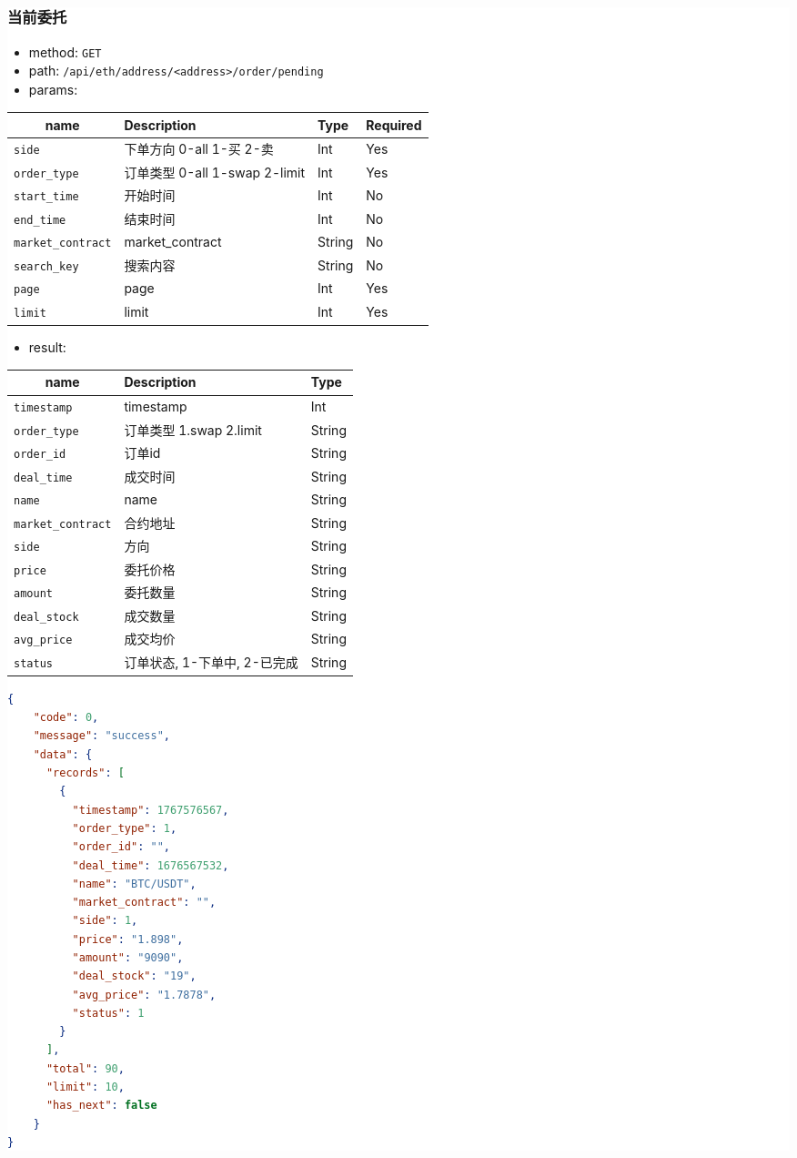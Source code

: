 ### 当前委托

* method: `GET`
* path: `/api/eth/address/<address>/order/pending`
* params:

name|Description|Type|Required
---|:---|:---|:---
`side` | 下单方向 0-all 1-买 2-卖 | Int | Yes
`order_type` | 订单类型 0-all 1-swap 2-limit | Int | Yes
`start_time` | 开始时间 | Int | No
`end_time` | 结束时间 | Int | No
`market_contract` | market_contract | String | No
`search_key` | 搜索内容 | String | No
`page` | page | Int | Yes
`limit` | limit | Int | Yes

* result:

name|Description|Type
---|:---|:---
`timestamp` | timestamp | Int
`order_type` | 订单类型 1.swap 2.limit | String
`order_id` | 订单id | String
`deal_time` | 成交时间 | String
`name` | name | String
`market_contract` | 合约地址 | String
`side` | 方向 | String
`price` | 委托价格 | String
`amount` | 委托数量 | String
`deal_stock` | 成交数量 | String
`avg_price` | 成交均价 | String
`status` | 订单状态, 1-下单中, 2-已完成  | String


```json
{
    "code": 0,
    "message": "success",
    "data": {
      "records": [
        {
          "timestamp": 1767576567, 
          "order_type": 1, 
          "order_id": "",
          "deal_time": 1676567532, 
          "name": "BTC/USDT",
          "market_contract": "",
          "side": 1, 
          "price": "1.898", 
          "amount": "9090", 
          "deal_stock": "19", 
          "avg_price": "1.7878", 
          "status": 1 
        }
      ],
      "total": 90,
      "limit": 10,
      "has_next": false
    }
}
```
